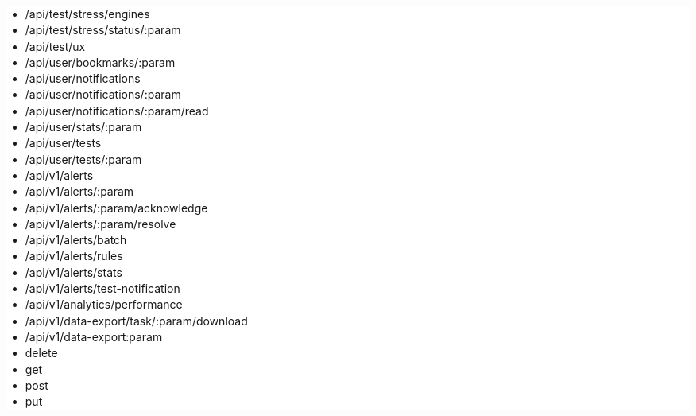 - /api/test/stress/engines
- /api/test/stress/status/:param
- /api/test/ux
- /api/user/bookmarks/:param
- /api/user/notifications
- /api/user/notifications/:param
- /api/user/notifications/:param/read
- /api/user/stats/:param
- /api/user/tests
- /api/user/tests/:param
- /api/v1/alerts
- /api/v1/alerts/:param
- /api/v1/alerts/:param/acknowledge
- /api/v1/alerts/:param/resolve
- /api/v1/alerts/batch
- /api/v1/alerts/rules
- /api/v1/alerts/stats
- /api/v1/alerts/test-notification
- /api/v1/analytics/performance
- /api/v1/data-export/task/:param/download
- /api/v1/data-export:param
- delete
- get
- post
- put

